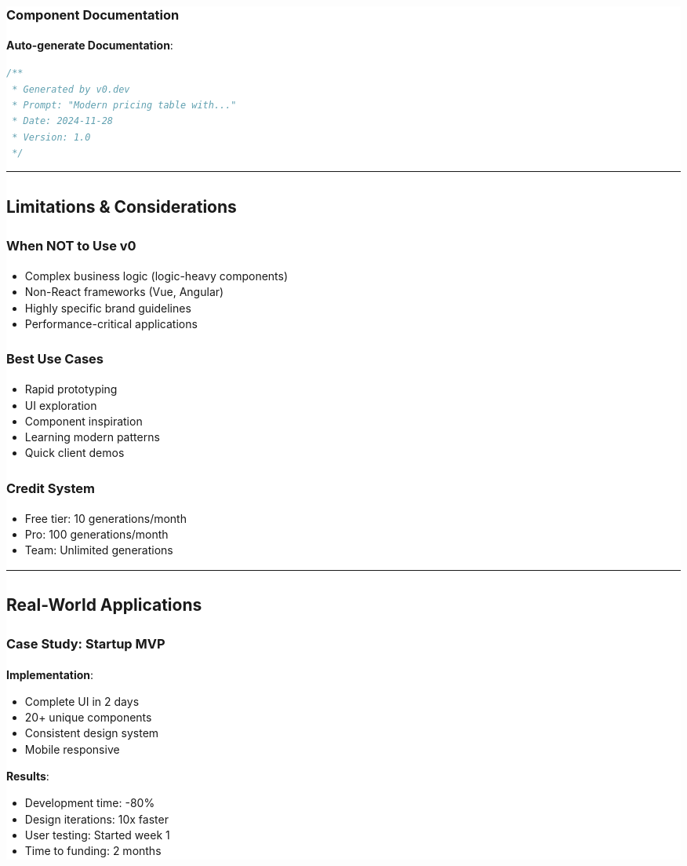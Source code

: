 ### Component Documentation

**Auto-generate Documentation**:
```typescript
/**
 * Generated by v0.dev
 * Prompt: "Modern pricing table with..."
 * Date: 2024-11-28
 * Version: 1.0
 */
```

---

## Limitations & Considerations

### When NOT to Use v0
- Complex business logic (logic-heavy components)
- Non-React frameworks (Vue, Angular)
- Highly specific brand guidelines
- Performance-critical applications

### Best Use Cases
- Rapid prototyping
- UI exploration
- Component inspiration
- Learning modern patterns
- Quick client demos

### Credit System
- Free tier: 10 generations/month
- Pro: 100 generations/month
- Team: Unlimited generations

---

## Real-World Applications

### Case Study: Startup MVP
**Implementation**:
- Complete UI in 2 days
- 20+ unique components
- Consistent design system
- Mobile responsive

**Results**:
- Development time: -80%
- Design iterations: 10x faster
- User testing: Started week 1
- Time to funding: 2 months
